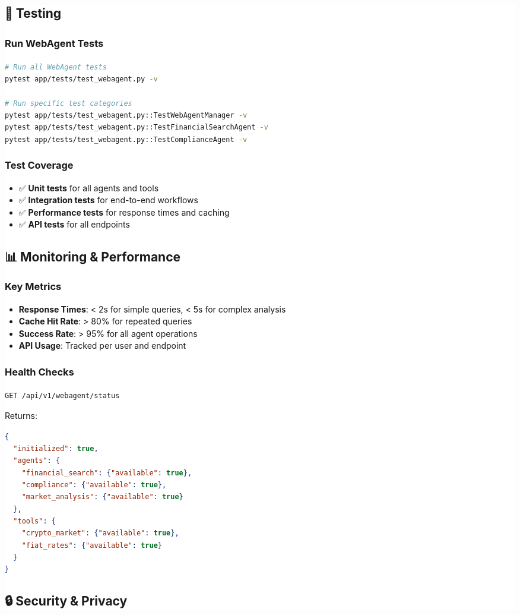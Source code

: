 ## 🧪 Testing

### Run WebAgent Tests
```bash
# Run all WebAgent tests
pytest app/tests/test_webagent.py -v

# Run specific test categories
pytest app/tests/test_webagent.py::TestWebAgentManager -v
pytest app/tests/test_webagent.py::TestFinancialSearchAgent -v
pytest app/tests/test_webagent.py::TestComplianceAgent -v
```

### Test Coverage
- ✅ **Unit tests** for all agents and tools
- ✅ **Integration tests** for end-to-end workflows
- ✅ **Performance tests** for response times and caching
- ✅ **API tests** for all endpoints

## 📊 Monitoring & Performance

### Key Metrics
- **Response Times**: < 2s for simple queries, < 5s for complex analysis
- **Cache Hit Rate**: > 80% for repeated queries
- **Success Rate**: > 95% for all agent operations
- **API Usage**: Tracked per user and endpoint

### Health Checks
```http
GET /api/v1/webagent/status
```

Returns:
```json
{
  "initialized": true,
  "agents": {
    "financial_search": {"available": true},
    "compliance": {"available": true},
    "market_analysis": {"available": true}
  },
  "tools": {
    "crypto_market": {"available": true},
    "fiat_rates": {"available": true}
  }
}
```

## 🔒 Security & Privacy
